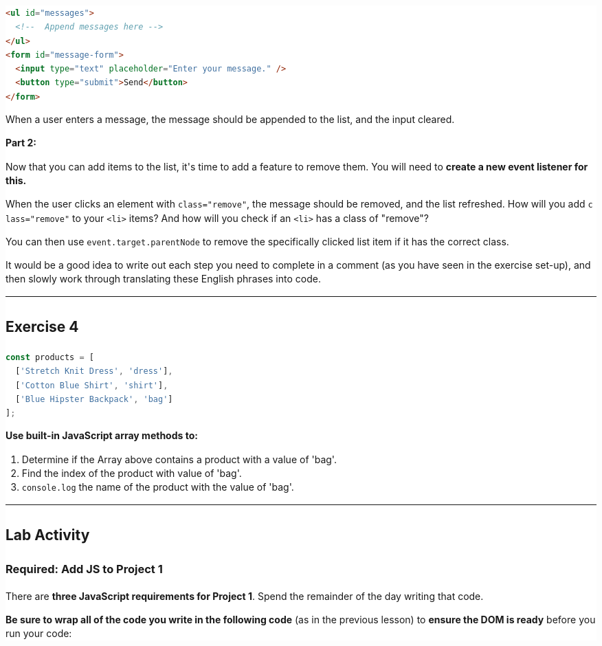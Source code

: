 ```html
<ul id="messages">
  <!--  Append messages here -->
</ul>
<form id="message-form">
  <input type="text" placeholder="Enter your message." />
  <button type="submit">Send</button>
</form>
```

When a user enters a message, the message should be appended to the list, and the input cleared.

**Part 2:**

Now that you can add items to the list, it's time to add a feature to remove them. You will need to **create a new event listener for this.**

When the user clicks an element with `class="remove"`, the message should be removed, and the list refreshed. How will you add `class="remove"` to your `<li>` items? And how will you check if an `<li>` has a class of "remove"?

You can then use `event.target.parentNode` to remove the specifically clicked list item if it has the correct class.

It would be a good idea to write out each step you need to complete in a comment (as you have seen in the exercise set-up), and then slowly work through translating these English phrases into code.

---

## Exercise 4

```js
const products = [
  ['Stretch Knit Dress', 'dress'],
  ['Cotton Blue Shirt', 'shirt'],
  ['Blue Hipster Backpack', 'bag']
];
```

**Use built-in JavaScript array methods to:**

1. Determine if the Array above contains a product with a value of 'bag'.
2. Find the index of the product with value of 'bag'.
3. `console.log` the name of the product with the value of 'bag'.

---

## Lab Activity

### Required: Add JS to Project 1

There are **three JavaScript requirements for Project 1**. Spend the remainder of the day writing that code.

**Be sure to wrap all of the code you write in the following code** (as in the previous lesson) to **ensure the DOM is ready** before you run your code:
